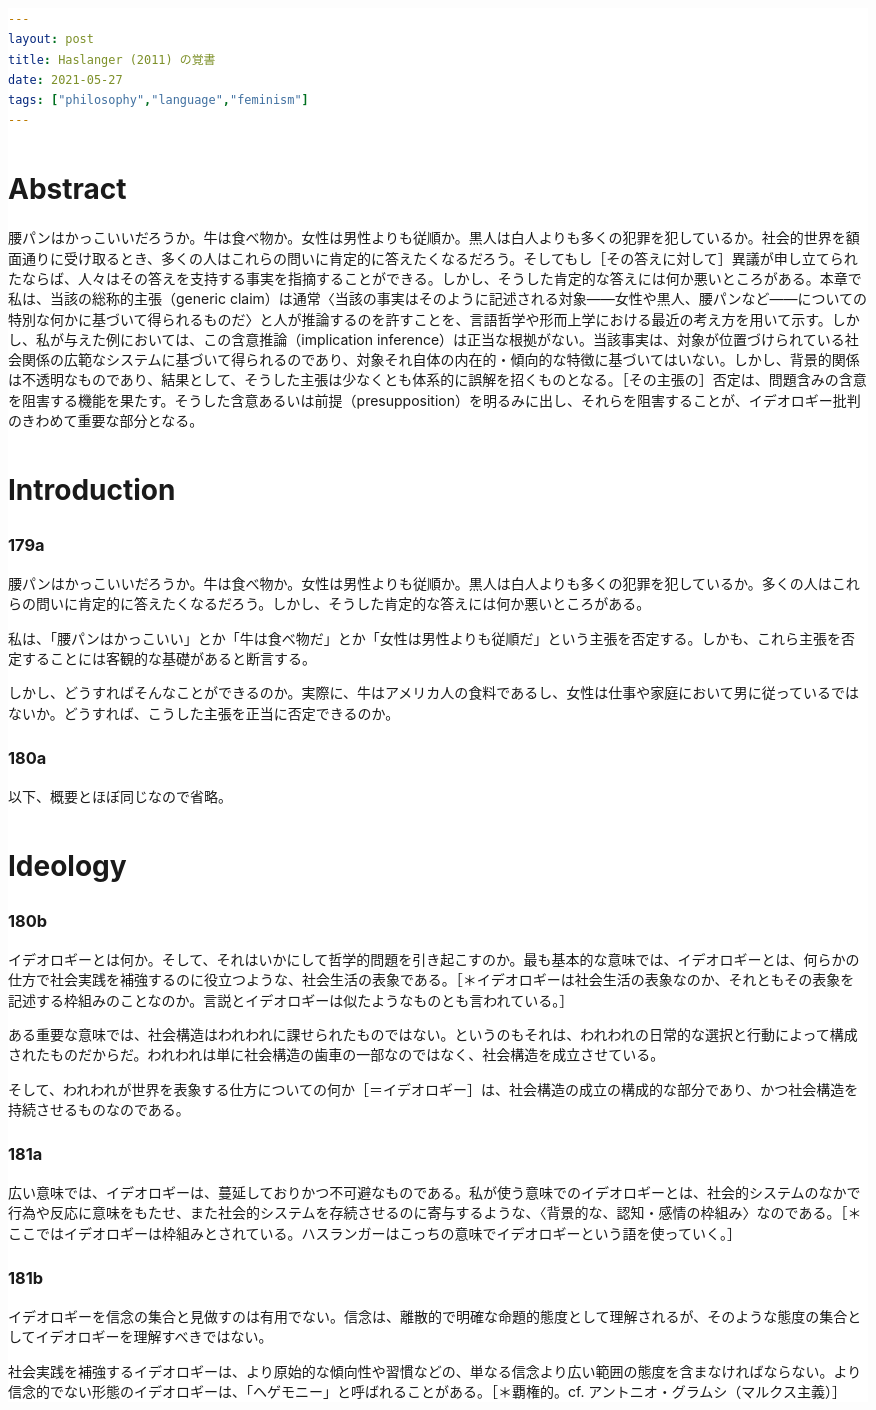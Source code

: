 ```yaml
---
layout: post
title: Haslanger (2011) の覚書
date: 2021-05-27
tags: ["philosophy","language","feminism"]
---
```


# Abstract
腰パンはかっこいいだろうか。牛は食べ物か。女性は男性よりも従順か。黒人は白人よりも多くの犯罪を犯しているか。社会的世界を額面通りに受け取るとき、多くの人はこれらの問いに肯定的に答えたくなるだろう。そしてもし［その答えに対して］異議が申し立てられたならば、人々はその答えを支持する事実を指摘することができる。しかし、そうした肯定的な答えには何か悪いところがある。本章で私は、当該の総称的主張（generic claim）は通常〈当該の事実はそのように記述される対象――女性や黒人、腰パンなど――についての特別な何かに基づいて得られるものだ〉と人が推論するのを許すことを、言語哲学や形而上学における最近の考え方を用いて示す。しかし、私が与えた例においては、この含意推論（implication inference）は正当な根拠がない。当該事実は、対象が位置づけられている社会関係の広範なシステムに基づいて得られるのであり、対象それ自体の内在的・傾向的な特徴に基づいてはいない。しかし、背景的関係は不透明なものであり、結果として、そうした主張は少なくとも体系的に誤解を招くものとなる。［その主張の］否定は、問題含みの含意を阻害する機能を果たす。そうした含意あるいは前提（presupposition）を明るみに出し、それらを阻害することが、イデオロギー批判のきわめて重要な部分となる。

# Introduction
### 179a
腰パンはかっこいいだろうか。牛は食べ物か。女性は男性よりも従順か。黒人は白人よりも多くの犯罪を犯しているか。多くの人はこれらの問いに肯定的に答えたくなるだろう。しかし、そうした肯定的な答えには何か悪いところがある。

私は、「腰パンはかっこいい」とか「牛は食べ物だ」とか「女性は男性よりも従順だ」という主張を否定する。しかも、これら主張を否定することには客観的な基礎があると断言する。

しかし、どうすればそんなことができるのか。実際に、牛はアメリカ人の食料であるし、女性は仕事や家庭において男に従っているではないか。どうすれば、こうした主張を正当に否定できるのか。

### 180a
以下、概要とほぼ同じなので省略。

# Ideology
### 180b
イデオロギーとは何か。そして、それはいかにして哲学的問題を引き起こすのか。最も基本的な意味では、イデオロギーとは、何らかの仕方で社会実践を補強するのに役立つような、社会生活の表象である。［＊イデオロギーは社会生活の表象なのか、それともその表象を記述する枠組みのことなのか。言説とイデオロギーは似たようなものとも言われている。］

ある重要な意味では、社会構造はわれわれに課せられたものではない。というのもそれは、われわれの日常的な選択と行動によって構成されたものだからだ。われわれは単に社会構造の歯車の一部なのではなく、社会構造を成立させている。

そして、われわれが世界を表象する仕方についての何か［＝イデオロギー］は、社会構造の成立の構成的な部分であり、かつ社会構造を持続させるものなのである。

### 181a
広い意味では、イデオロギーは、蔓延しておりかつ不可避なものである。私が使う意味でのイデオロギーとは、社会的システムのなかで行為や反応に意味をもたせ、また社会的システムを存続させるのに寄与するような、〈背景的な、認知・感情の枠組み〉なのである。［＊ここではイデオロギーは枠組みとされている。ハスランガーはこっちの意味でイデオロギーという語を使っていく。］

### 181b
イデオロギーを信念の集合と見做すのは有用でない。信念は、離散的で明確な命題的態度として理解されるが、そのような態度の集合としてイデオロギーを理解すべきではない。

社会実践を補強するイデオロギーは、より原始的な傾向性や習慣などの、単なる信念より広い範囲の態度を含まなければならない。より信念的でない形態のイデオロギーは、「ヘゲモニー」と呼ばれることがある。［＊覇権的。cf. アントニオ・グラムシ（マルクス主義）］


[^schema]: cf. [スキーマ（コトバンク）](https://kotobank.jp/word/%E3%82%B9%E3%82%AD%E3%83%BC%E3%83%9E-4844)。